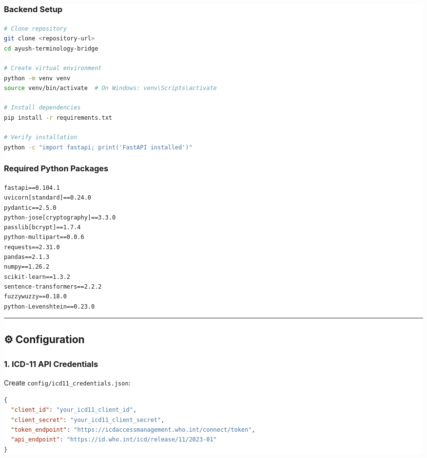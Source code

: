 ### Backend Setup

```bash
# Clone repository
git clone <repository-url>
cd ayush-terminology-bridge

# Create virtual environment
python -m venv venv
source venv/bin/activate  # On Windows: venv\Scripts\activate

# Install dependencies
pip install -r requirements.txt

# Verify installation
python -c "import fastapi; print('FastAPI installed')"
```

### Required Python Packages

```txt
fastapi==0.104.1
uvicorn[standard]==0.24.0
pydantic==2.5.0
python-jose[cryptography]==3.3.0
passlib[bcrypt]==1.7.4
python-multipart==0.0.6
requests==2.31.0
pandas==2.1.3
numpy==1.26.2
scikit-learn==1.3.2
sentence-transformers==2.2.2
fuzzywuzzy==0.18.0
python-Levenshtein==0.23.0
```

---

## ⚙️ Configuration

### 1. ICD-11 API Credentials

Create `config/icd11_credentials.json`:

```json
{
  "client_id": "your_icd11_client_id",
  "client_secret": "your_icd11_client_secret",
  "token_endpoint": "https://icdaccessmanagement.who.int/connect/token",
  "api_endpoint": "https://id.who.int/icd/release/11/2023-01"
}
```
